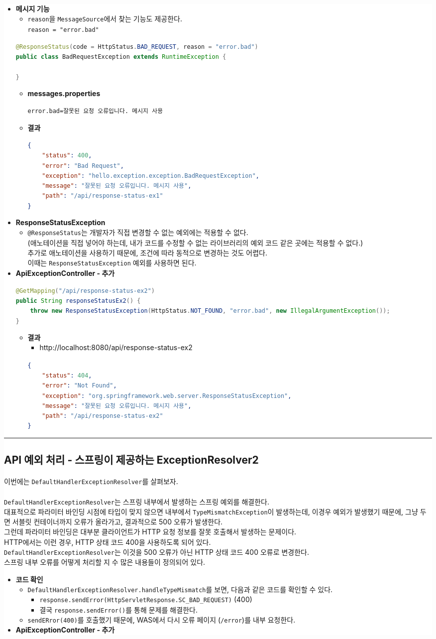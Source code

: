 - <b>메시지 기능</b>
    - `reason`을 `MessageSource`에서 찾는 기능도 제공한다.<br>
    `reason = "error.bad"`
    ```java
    @ResponseStatus(code = HttpStatus.BAD_REQUEST, reason = "error.bad")
    public class BadRequestException extends RuntimeException {

    }
    ```
    - <b>messages.properties</b>
        ```properties
        error.bad=잘못된 요청 오류입니다. 메시지 사용
        ```
    - <b>결과</b>
        ```json
        {
            "status": 400,
            "error": "Bad Request",
            "exception": "hello.exception.exception.BadRequestException",
            "message": "잘못된 요청 오류입니다. 메시지 사용",
            "path": "/api/response-status-ex1"
        }
        ```
- <b>ResponseStatusException</b>
    - `@ResponseStatus`는 개발자가 직접 변경할 수 없는 예외에는 적용할 수 없다.<br>(애노테이션을 직접 넣어야 하는데, 내가 코드를 수정할 수 없는 라이브러리의 예외 코드 같은 곳에는 적용할 수 없다.)<br>
    추가로 애노테이션을 사용하기 때문에, 조건에 따라 동적으로 변경하는 것도 어렵다.<br>
    이때는 `ResponseStatusException` 예외를 사용하면 된다.
- <b>ApiExceptionController - 추가</b>
    ```java
    @GetMapping("/api/response-status-ex2")
    public String responseStatusEx2() {
        throw new ResponseStatusException(HttpStatus.NOT_FOUND, "error.bad", new IllegalArgumentException());
    }
    ```
    - <b>결과</b>
        - http://localhost:8080/api/response-status-ex2
        ```json
        {
            "status": 404,
            "error": "Not Found",
            "exception": "org.springframework.web.server.ResponseStatusException",
            "message": "잘못된 요청 오류입니다. 메시지 사용",
            "path": "/api/response-status-ex2"
        }
        ```
___
## API 예외 처리 - 스프링이 제공하는 ExceptionResolver2
이번에는 `DefaultHandlerExceptionResolver`를 살펴보자.<br><br>
`DefaultHandlerExceptionResolver`는 스프링 내부에서 발생하는 스프링 예외를 해결한다.<br>
대표적으로 파라미터 바인딩 시점에 타입이 맞지 않으면 내부에서 `TypeMismatchException`이 발생하는데, 이경우 예외가 발생했기 때문에, 그냥 두면 서블릿 컨테이너까지 오류가 올라가고, 결과적으로 500 오류가 발생한다.<br>
그런데 파라미터 바인딩은 대부분 클라이언트가 HTTP 요청 정보를 잘못 호출해서 발생하는 문제이다.<br>
HTTP에서는 이런 경우, HTTP 상태 코드 400을 사용하도록 되어 있다.<br>
`DefaultHandlerExceptionResolver`는 이것을 500 오류가 아닌 HTTP 상태 코드 400 오류로 변경한다.<br>
스프링 내부 오류를 어떻게 처리할 지 수 많은 내용들이 정의되어 있다.
- <b>코드 확인</b>
    - `DefaultHandlerExceptionResolver.handleTypeMismatch`를 보면, 다음과 같은 코드를 확인할 수 있다.
        - `response.sendError(HttpServletResponse.SC_BAD_REQUEST)` (400)
        - 결국 `response.sendError()`를 통해 문제를 해결한다.
    - `sendERror(400)`를 호출했기 때문에, WAS에서 다시 오류 페이지 (`/error`)를 내부 요청한다.
- <b>ApiExceptionController - 추가</b>